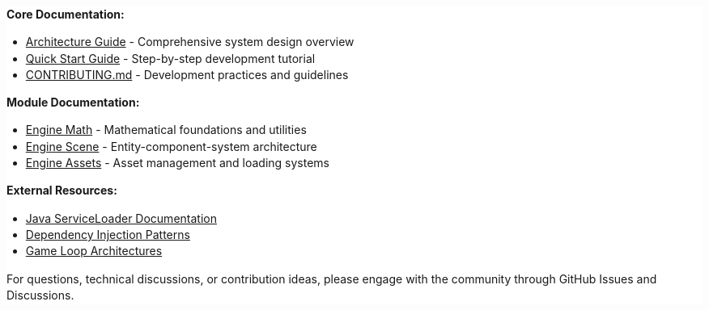 **Core Documentation:**

- [Architecture Guide](architecture.md) - Comprehensive system design overview
- [Quick Start Guide](quickstart.md) - Step-by-step development tutorial
- [CONTRIBUTING.md](CONTRIBUTING.md) - Development practices and guidelines

**Module Documentation:**

- [Engine Math](engine-math.md) - Mathematical foundations and utilities
- [Engine Scene](engine-scene.md) - Entity-component-system architecture
- [Engine Assets](engine-assets.md) - Asset management and loading systems

**External Resources:**

- [Java ServiceLoader Documentation](https://docs.oracle.com/en/java/javase/21/docs/api/java.base/java/util/ServiceLoader.html)
- [Dependency Injection Patterns](https://martinfowler.com/articles/injection.html)
- [Game Loop Architectures](https://dewitters.com/dewitters-gameloop/)

For questions, technical discussions, or contribution ideas, please engage with the community through GitHub Issues and Discussions.
